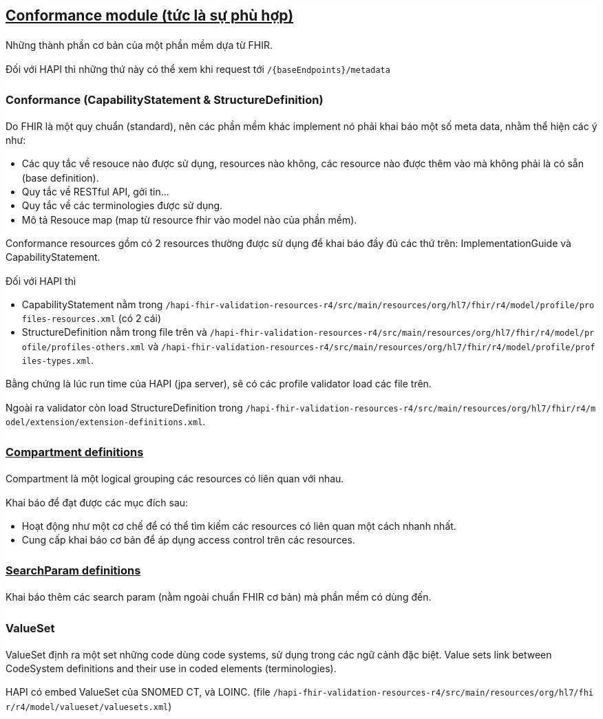 ## [Conformance module (tức là sự phù hợp)](http://hl7.org/fhir/conformance-module.html)

Những thành phần cơ bản của một phần mềm dựa từ FHIR.

Đối với HAPI thì những thứ này có thể xem khi request tới `/{baseEndpoints}/metadata`

### Conformance (CapabilityStatement & StructureDefinition)

Do FHIR là một quy chuẩn (standard), nên các phần mềm khác implement nó phải khai báo một số meta data, nhằm thể hiện các ý như:

- Các quy tắc về resouce nào được sử dụng, resources nào không, các resource nào được thêm vào mà không phải là có sẵn (base definition).
- Quy tắc về RESTful API, gởi tin...
- Quy tắc về các terminologies được sử dụng.
- Mô tả Resouce map (map từ resource fhir vào model nào của phần mềm).

Conformance resources gồm có 2 resources thường được sử dụng để khai báo đầy đủ các thứ trên: ImplementationGuide và CapabilityStatement.

Đối với HAPI thì

- CapabilityStatement nằm trong `/hapi-fhir-validation-resources-r4/src/main/resources/org/hl7/fhir/r4/model/profile/profiles-resources.xml` (có 2 cái)
- StructureDefinition nằm trong file trên và `/hapi-fhir-validation-resources-r4/src/main/resources/org/hl7/fhir/r4/model/profile/profiles-others.xml` và `/hapi-fhir-validation-resources-r4/src/main/resources/org/hl7/fhir/r4/model/profile/profiles-types.xml`.

Bằng chứng là lúc run time của HAPI (jpa server), sẽ có các profile validator load các file trên.

Ngoài ra validator còn load StructureDefinition trong `/hapi-fhir-validation-resources-r4/src/main/resources/org/hl7/fhir/r4/model/extension/extension-definitions.xml`.

### [Compartment definitions](http://hl7.org/fhir/2016Sep/compartmentdefinition.html)

Compartment là một logical grouping các resources có liên quan với nhau.

Khai báo để đạt được các mục đích sau:

- Hoạt động như một cơ chế để có thể tìm kiếm các resources có liên quan một cách nhanh nhất.
- Cung cấp khai báo cơ bản để áp dụng access control trên các resources.

### [SearchParam definitions](http://hl7.org/fhir/2016Sep/searchparameter.html)

Khai báo thêm các search param (nằm ngoài chuẩn FHIR cơ bản) mà phần mềm có dùng đến.

### ValueSet

ValueSet định ra một set những code dùng code systems, sử dụng trong các ngữ cảnh đặc biệt. Value sets link between CodeSystem definitions and their use in coded elements (terminologies).

HAPI có embed ValueSet của SNOMED CT, và LOINC. (file `/hapi-fhir-validation-resources-r4/src/main/resources/org/hl7/fhir/r4/model/valueset/valuesets.xml`)
